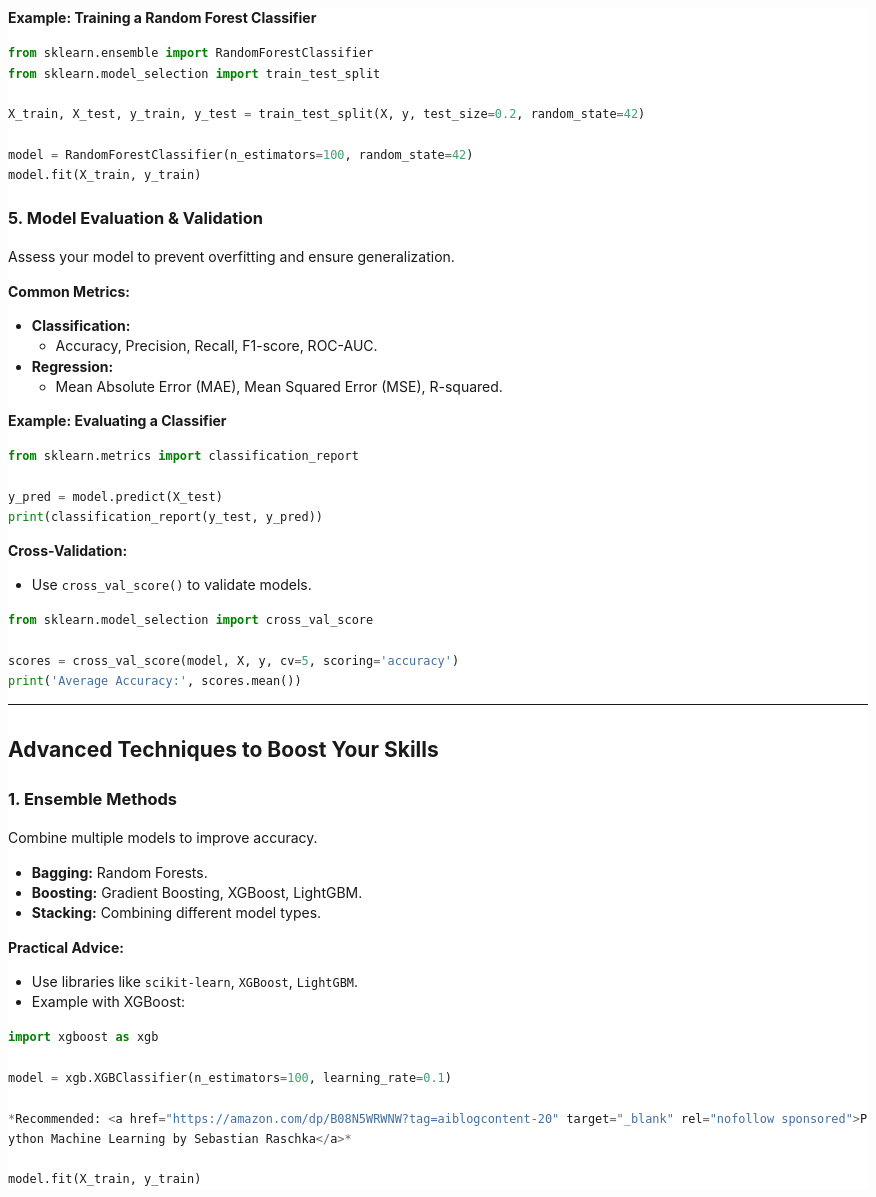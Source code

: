 **Example: Training a Random Forest Classifier**
```python
from sklearn.ensemble import RandomForestClassifier
from sklearn.model_selection import train_test_split

X_train, X_test, y_train, y_test = train_test_split(X, y, test_size=0.2, random_state=42)

model = RandomForestClassifier(n_estimators=100, random_state=42)
model.fit(X_train, y_train)
```

### 5. Model Evaluation & Validation

Assess your model to prevent overfitting and ensure generalization.

**Common Metrics:**
- **Classification:**
  - Accuracy, Precision, Recall, F1-score, ROC-AUC.
- **Regression:**
  - Mean Absolute Error (MAE), Mean Squared Error (MSE), R-squared.

**Example: Evaluating a Classifier**
```python
from sklearn.metrics import classification_report

y_pred = model.predict(X_test)
print(classification_report(y_test, y_pred))
```

**Cross-Validation:**
- Use `cross_val_score()` to validate models.
```python
from sklearn.model_selection import cross_val_score

scores = cross_val_score(model, X, y, cv=5, scoring='accuracy')
print('Average Accuracy:', scores.mean())
```

---

## Advanced Techniques to Boost Your Skills

### 1. Ensemble Methods

Combine multiple models to improve accuracy.

- **Bagging:** Random Forests.
- **Boosting:** Gradient Boosting, XGBoost, LightGBM.
- **Stacking:** Combining different model types.

**Practical Advice:**
- Use libraries like `scikit-learn`, `XGBoost`, `LightGBM`.
- Example with XGBoost:
```python
import xgboost as xgb

model = xgb.XGBClassifier(n_estimators=100, learning_rate=0.1)

*Recommended: <a href="https://amazon.com/dp/B08N5WRWNW?tag=aiblogcontent-20" target="_blank" rel="nofollow sponsored">Python Machine Learning by Sebastian Raschka</a>*

model.fit(X_train, y_train)
```
